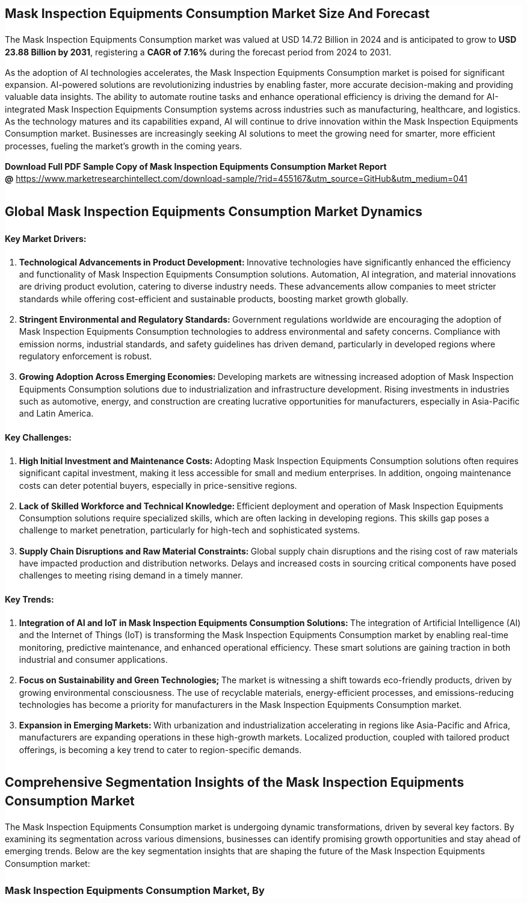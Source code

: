 <h2>Mask Inspection Equipments Consumption Market Size And Forecast</h2><p>The Mask Inspection Equipments Consumption market was valued at USD 14.72 Billion in 2024 and is anticipated to grow to <strong>USD 23.88 Billion by 2031</strong>, registering a <strong>CAGR of 7.16%</strong> during the forecast period from 2024 to 2031.</p><p>As the adoption of AI technologies accelerates, the Mask Inspection Equipments Consumption market is poised for significant expansion. AI-powered solutions are revolutionizing industries by enabling faster, more accurate decision-making and providing valuable data insights. The ability to automate routine tasks and enhance operational efficiency is driving the demand for AI-integrated Mask Inspection Equipments Consumption systems across industries such as manufacturing, healthcare, and logistics. As the technology matures and its capabilities expand, AI will continue to drive innovation within the Mask Inspection Equipments Consumption market. Businesses are increasingly seeking AI solutions to meet the growing need for smarter, more efficient processes, fueling the market’s growth in the coming years.</p><p><strong>Download Full PDF Sample Copy of Mask Inspection Equipments Consumption Market Report @</strong>&nbsp;<a href="https://www.marketresearchintellect.com/download-sample/?rid=455167&amp;utm_source=GitHub&amp;utm_medium=041">https://www.marketresearchintellect.com/download-sample/?rid=455167&amp;utm_source=GitHub&amp;utm_medium=041</a></p><h2>Global Mask Inspection Equipments Consumption Market Dynamics</h2><h4><strong>Key Market Drivers:</strong></h4><ol><li><p><strong>Technological Advancements in Product Development:&nbsp;</strong>Innovative technologies have significantly enhanced the efficiency and functionality of Mask Inspection Equipments Consumption solutions. Automation, AI integration, and material innovations are driving product evolution, catering to diverse industry needs. These advancements allow companies to meet stricter standards while offering cost-efficient and sustainable products, boosting market growth globally.</p></li><li><p><strong>Stringent Environmental and Regulatory Standards:&nbsp;</strong>Government regulations worldwide are encouraging the adoption of Mask Inspection Equipments Consumption technologies to address environmental and safety concerns. Compliance with emission norms, industrial standards, and safety guidelines has driven demand, particularly in developed regions where regulatory enforcement is robust.</p></li><li><p><strong>Growing Adoption Across Emerging Economies:&nbsp;</strong>Developing markets are witnessing increased adoption of Mask Inspection Equipments Consumption solutions due to industrialization and infrastructure development. Rising investments in industries such as automotive, energy, and construction are creating lucrative opportunities for manufacturers, especially in Asia-Pacific and Latin America.</p></li></ol><h4><strong>Key Challenges:</strong></h4><ol><li><p><strong>High Initial Investment and Maintenance Costs:&nbsp;</strong>Adopting Mask Inspection Equipments Consumption solutions often requires significant capital investment, making it less accessible for small and medium enterprises. In addition, ongoing maintenance costs can deter potential buyers, especially in price-sensitive regions.</p></li><li><p><strong>Lack of Skilled Workforce and Technical Knowledge:&nbsp;</strong>Efficient deployment and operation of Mask Inspection Equipments Consumption solutions require specialized skills, which are often lacking in developing regions. This skills gap poses a challenge to market penetration, particularly for high-tech and sophisticated systems.</p></li><li><p><strong>Supply Chain Disruptions and Raw Material Constraints:&nbsp;</strong>Global supply chain disruptions and the rising cost of raw materials have impacted production and distribution networks. Delays and increased costs in sourcing critical components have posed challenges to meeting rising demand in a timely manner.</p></li></ol><h4><strong>Key Trends:</strong></h4><ol><li><p><strong>Integration of AI and IoT in Mask Inspection Equipments Consumption Solutions:&nbsp;</strong>The integration of Artificial Intelligence (AI) and the Internet of Things (IoT) is transforming the Mask Inspection Equipments Consumption market by enabling real-time monitoring, predictive maintenance, and enhanced operational efficiency. These smart solutions are gaining traction in both industrial and consumer applications.</p></li><li><p><strong>Focus on Sustainability and Green Technologies;&nbsp;</strong>The market is witnessing a shift towards eco-friendly products, driven by growing environmental consciousness. The use of recyclable materials, energy-efficient processes, and emissions-reducing technologies has become a priority for manufacturers in the Mask Inspection Equipments Consumption market.</p></li><li><p><strong>Expansion in Emerging Markets:&nbsp;</strong>With urbanization and industrialization accelerating in regions like Asia-Pacific and Africa, manufacturers are expanding operations in these high-growth markets. Localized production, coupled with tailored product offerings, is becoming a key trend to cater to region-specific demands.</p></li></ol><div class="article-main__content" data-test-id="publishing-text-block"><h2>Comprehensive Segmentation Insights of the Mask Inspection Equipments Consumption Market</h2><p>The Mask Inspection Equipments Consumption market is undergoing dynamic transformations, driven by several key factors. By examining its segmentation across various dimensions, businesses can identify promising growth opportunities and stay ahead of emerging trends. Below are the key segmentation insights that are shaping the future of the Mask Inspection Equipments Consumption market:</p><h3><strong>Mask Inspection Equipments Consumption Market, By